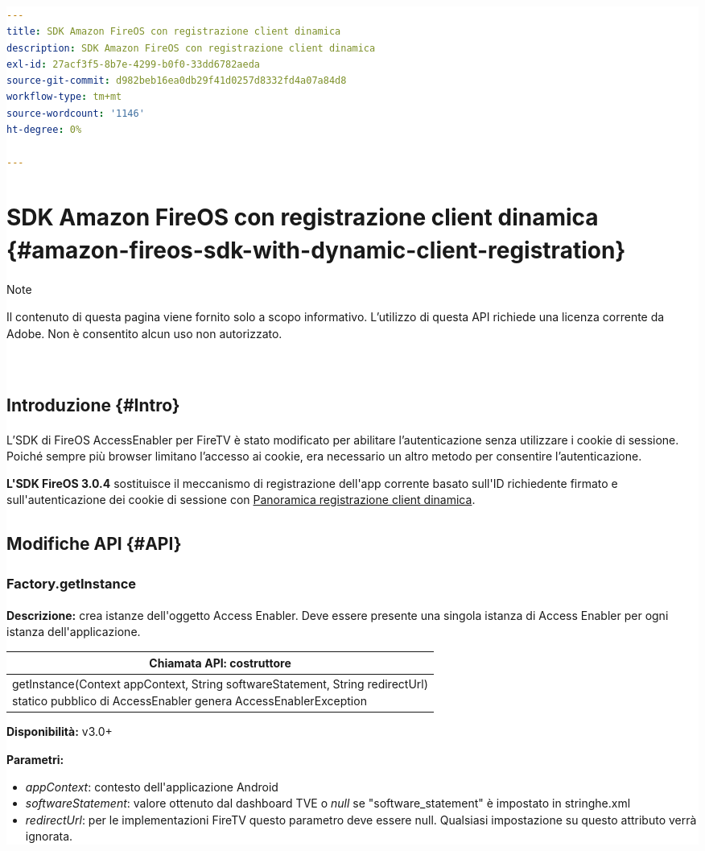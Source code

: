 ```yaml
---
title: SDK Amazon FireOS con registrazione client dinamica
description: SDK Amazon FireOS con registrazione client dinamica
exl-id: 27acf3f5-8b7e-4299-b0f0-33dd6782aeda
source-git-commit: d982beb16ea0db29f41d0257d8332fd4a07a84d8
workflow-type: tm+mt
source-wordcount: '1146'
ht-degree: 0%

---
```



# SDK Amazon FireOS con registrazione client dinamica {#amazon-fireos-sdk-with-dynamic-client-registration}

>[!NOTE]
>
>Il contenuto di questa pagina viene fornito solo a scopo informativo. L’utilizzo di questa API richiede una licenza corrente da Adobe. Non è consentito alcun uso non autorizzato.

</br>

## <span id=""></span>Introduzione {#Intro}

L’SDK di FireOS AccessEnabler per FireTV è stato modificato per abilitare l’autenticazione senza utilizzare i cookie di sessione. Poiché sempre più browser limitano l’accesso ai cookie, era necessario un altro metodo per consentire l’autenticazione.

**L&#39;SDK FireOS 3.0.4** sostituisce il meccanismo di registrazione dell&#39;app corrente basato sull&#39;ID richiedente firmato e sull&#39;autenticazione dei cookie di sessione con [Panoramica registrazione client dinamica](../../../rest-apis/rest-api-dcr/dynamic-client-registration-overview.md).


## Modifiche API {#API}

### Factory.getInstance

**Descrizione:** crea istanze dell&#39;oggetto Access Enabler. Deve essere presente una singola istanza di Access Enabler per ogni istanza dell&#39;applicazione.

| Chiamata API: costruttore |
| --- |
| getInstance(Context appContext, String softwareStatement, String redirectUrl)<br> statico pubblico di AccessEnabler        genera AccessEnablerException |

**Disponibilità:** v3.0+

**Parametri:**

- *appContext*: contesto dell&#39;applicazione Android
- *softwareStatement*: valore ottenuto dal dashboard TVE o *null* se &quot;software\_statement&quot; è impostato in stringhe.xml
- *redirectUrl*: per le implementazioni FireTV questo parametro deve essere null. Qualsiasi impostazione su questo attributo verrà ignorata.
